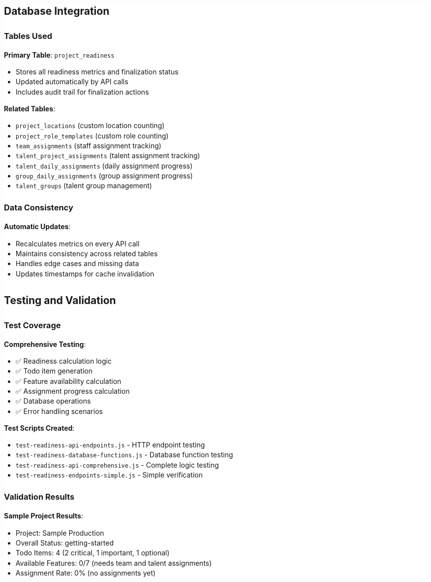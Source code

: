## Database Integration

### Tables Used

**Primary Table**: `project_readiness`
- Stores all readiness metrics and finalization status
- Updated automatically by API calls
- Includes audit trail for finalization actions

**Related Tables**:
- `project_locations` (custom location counting)
- `project_role_templates` (custom role counting)
- `team_assignments` (staff assignment tracking)
- `talent_project_assignments` (talent assignment tracking)
- `talent_daily_assignments` (daily assignment progress)
- `group_daily_assignments` (group assignment progress)
- `talent_groups` (talent group management)

### Data Consistency

**Automatic Updates**:
- Recalculates metrics on every API call
- Maintains consistency across related tables
- Handles edge cases and missing data
- Updates timestamps for cache invalidation

## Testing and Validation

### Test Coverage

**Comprehensive Testing**:
- ✅ Readiness calculation logic
- ✅ Todo item generation
- ✅ Feature availability calculation
- ✅ Assignment progress calculation
- ✅ Database operations
- ✅ Error handling scenarios

**Test Scripts Created**:
- `test-readiness-api-endpoints.js` - HTTP endpoint testing
- `test-readiness-database-functions.js` - Database function testing
- `test-readiness-api-comprehensive.js` - Complete logic testing
- `test-readiness-endpoints-simple.js` - Simple verification

### Validation Results

**Sample Project Results**:
- Project: Sample Production
- Overall Status: getting-started
- Todo Items: 4 (2 critical, 1 important, 1 optional)
- Available Features: 0/7 (needs team and talent assignments)
- Assignment Rate: 0% (no assignments yet)
